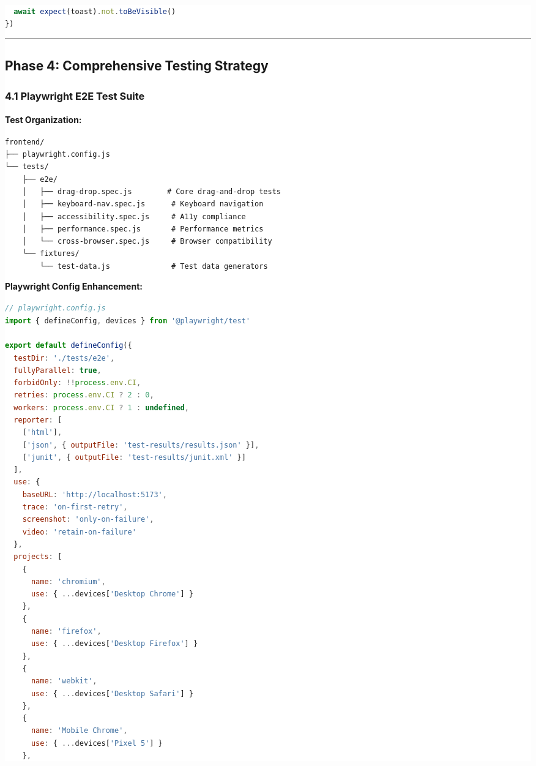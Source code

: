 ```javascript
  await expect(toast).not.toBeVisible()
})
```

---

## Phase 4: Comprehensive Testing Strategy

### 4.1 Playwright E2E Test Suite

**Test Organization:**
```
frontend/
├── playwright.config.js
└── tests/
    ├── e2e/
    │   ├── drag-drop.spec.js        # Core drag-and-drop tests
    │   ├── keyboard-nav.spec.js      # Keyboard navigation
    │   ├── accessibility.spec.js     # A11y compliance
    │   ├── performance.spec.js       # Performance metrics
    │   └── cross-browser.spec.js     # Browser compatibility
    └── fixtures/
        └── test-data.js              # Test data generators
```

**Playwright Config Enhancement:**
```javascript
// playwright.config.js
import { defineConfig, devices } from '@playwright/test'

export default defineConfig({
  testDir: './tests/e2e',
  fullyParallel: true,
  forbidOnly: !!process.env.CI,
  retries: process.env.CI ? 2 : 0,
  workers: process.env.CI ? 1 : undefined,
  reporter: [
    ['html'],
    ['json', { outputFile: 'test-results/results.json' }],
    ['junit', { outputFile: 'test-results/junit.xml' }]
  ],
  use: {
    baseURL: 'http://localhost:5173',
    trace: 'on-first-retry',
    screenshot: 'only-on-failure',
    video: 'retain-on-failure'
  },
  projects: [
    {
      name: 'chromium',
      use: { ...devices['Desktop Chrome'] }
    },
    {
      name: 'firefox',
      use: { ...devices['Desktop Firefox'] }
    },
    {
      name: 'webkit',
      use: { ...devices['Desktop Safari'] }
    },
    {
      name: 'Mobile Chrome',
      use: { ...devices['Pixel 5'] }
    },
```